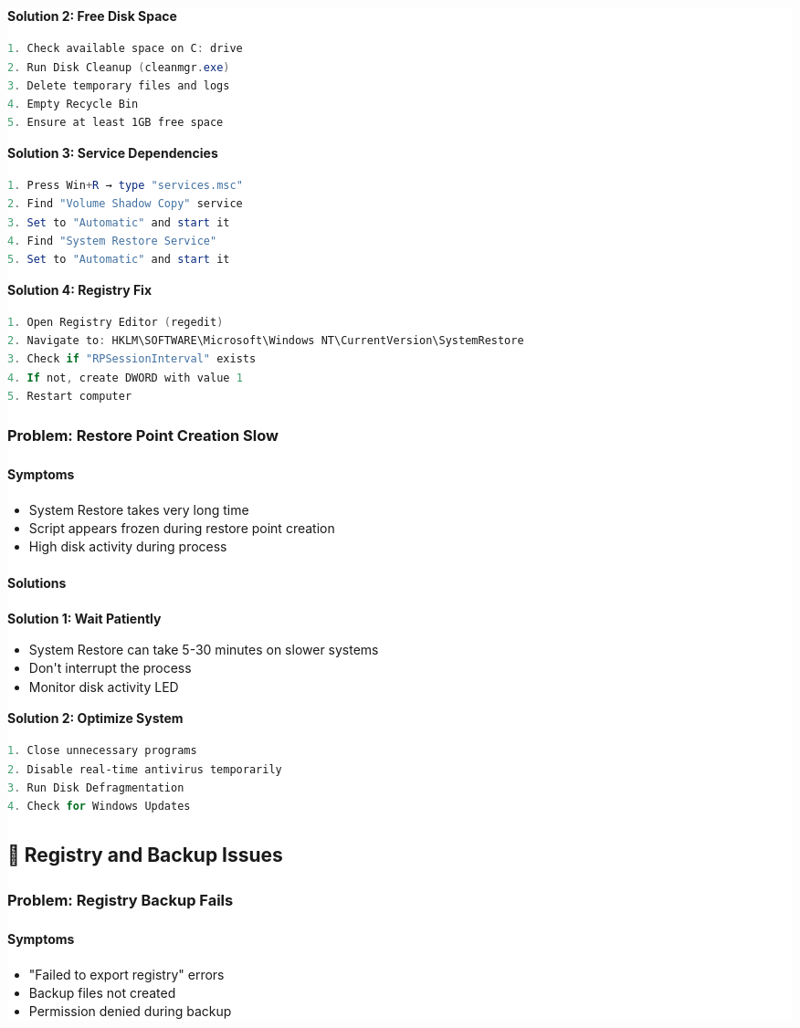 **Solution 2: Free Disk Space**
```powershell
1. Check available space on C: drive
2. Run Disk Cleanup (cleanmgr.exe)
3. Delete temporary files and logs
4. Empty Recycle Bin
5. Ensure at least 1GB free space
```

**Solution 3: Service Dependencies**
```powershell
1. Press Win+R → type "services.msc"
2. Find "Volume Shadow Copy" service
3. Set to "Automatic" and start it
4. Find "System Restore Service"
5. Set to "Automatic" and start it
```

**Solution 4: Registry Fix**
```powershell
1. Open Registry Editor (regedit)
2. Navigate to: HKLM\SOFTWARE\Microsoft\Windows NT\CurrentVersion\SystemRestore
3. Check if "RPSessionInterval" exists
4. If not, create DWORD with value 1
5. Restart computer
```

### Problem: Restore Point Creation Slow

#### Symptoms
- System Restore takes very long time
- Script appears frozen during restore point creation
- High disk activity during process

#### Solutions

**Solution 1: Wait Patiently**
- System Restore can take 5-30 minutes on slower systems
- Don't interrupt the process
- Monitor disk activity LED

**Solution 2: Optimize System**
```powershell
1. Close unnecessary programs
2. Disable real-time antivirus temporarily
3. Run Disk Defragmentation
4. Check for Windows Updates
```

## 📝 Registry and Backup Issues

### Problem: Registry Backup Fails

#### Symptoms
- "Failed to export registry" errors
- Backup files not created
- Permission denied during backup
